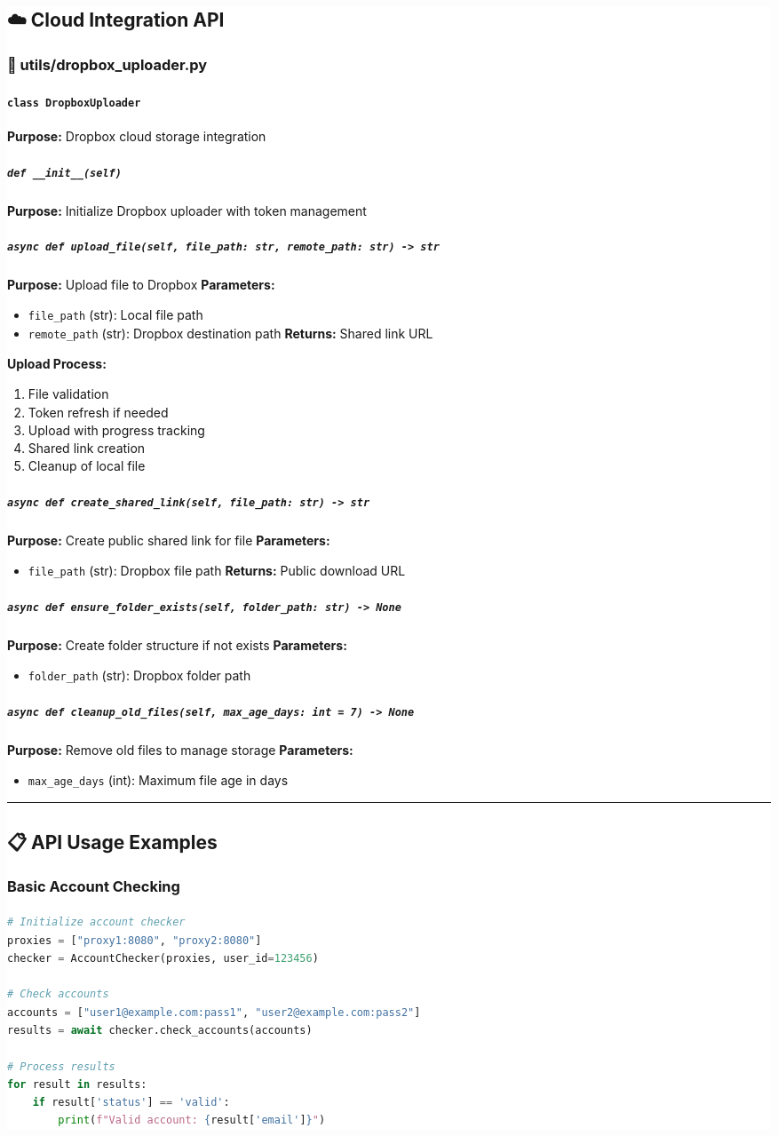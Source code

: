 
## ☁️ Cloud Integration API

### 📄 utils/dropbox_uploader.py

#### `class DropboxUploader`
**Purpose:** Dropbox cloud storage integration

##### `def __init__(self)`
**Purpose:** Initialize Dropbox uploader with token management

##### `async def upload_file(self, file_path: str, remote_path: str) -> str`
**Purpose:** Upload file to Dropbox
**Parameters:**
- `file_path` (str): Local file path
- `remote_path` (str): Dropbox destination path
**Returns:** Shared link URL

**Upload Process:**
1. File validation
2. Token refresh if needed
3. Upload with progress tracking
4. Shared link creation
5. Cleanup of local file

##### `async def create_shared_link(self, file_path: str) -> str`
**Purpose:** Create public shared link for file
**Parameters:**
- `file_path` (str): Dropbox file path
**Returns:** Public download URL

##### `async def ensure_folder_exists(self, folder_path: str) -> None`
**Purpose:** Create folder structure if not exists
**Parameters:**
- `folder_path` (str): Dropbox folder path

##### `async def cleanup_old_files(self, max_age_days: int = 7) -> None`
**Purpose:** Remove old files to manage storage
**Parameters:**
- `max_age_days` (int): Maximum file age in days

---

## 📋 API Usage Examples

### Basic Account Checking
```python
# Initialize account checker
proxies = ["proxy1:8080", "proxy2:8080"]
checker = AccountChecker(proxies, user_id=123456)

# Check accounts
accounts = ["user1@example.com:pass1", "user2@example.com:pass2"]
results = await checker.check_accounts(accounts)

# Process results
for result in results:
    if result['status'] == 'valid':
        print(f"Valid account: {result['email']}")
```